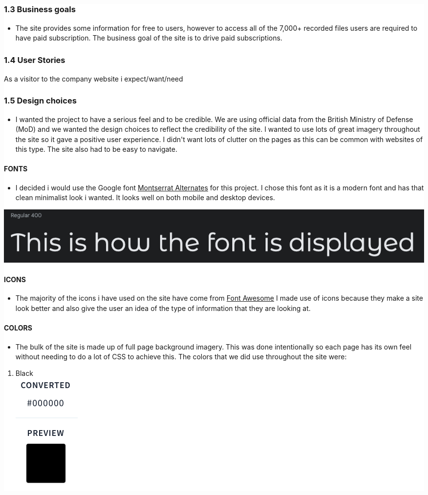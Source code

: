 ### **1.3 Business goals**

* The site provides some information for free to users, however to access all of the 7,000+ recorded files users are required to have paid subscription. The business goal of the site is to drive paid subscriptions.

### **1.4 User Stories**

As a visitor to the company website i expect/want/need

### **1.5 Design choices** 

* I wanted the project to have a serious feel and to be credible. We are using official data from the British Ministry of Defense (MoD) and we wanted the design choices to reflect the credibility of the site. I wanted to use lots of great imagery throughout the site so it gave a positive user experience. I didn't want lots of clutter on the pages as this can be common with websites of this type. The site also had to be easy to navigate.

#### FONTS

* I decided i would use the Google font [Montserrat Alternates](https://fonts.google.com/specimen/Montserrat+Alternates?query=Montserrat+Alternates&preview.text=This%20is%20how%20the%20font%20is%20displayed&preview.text_type=custom) for this project. I chose this font as it is a modern font and has that clean minimalist look i wanted. It looks well on both mobile and desktop devices. 

![Image of message received successfully page](./assets/images/readme_images/google_font_used.png)

#### ICONS

* The majority of the icons i have used on the site have come from [Font Awesome](https://fontawesome.com/) I made use of icons because they make a site look better and also give the user an idea of the type of information that they are looking at.

#### COLORS

* The bulk of the site is made up of full page background imagery. This was done intentionally so each page has its own feel without needing to do a lot of CSS to achieve this. The colors that we did use throughout the site were:

1. Black<br>
![Black Color Used](./assets/images/readme_images/black_readme.png)
